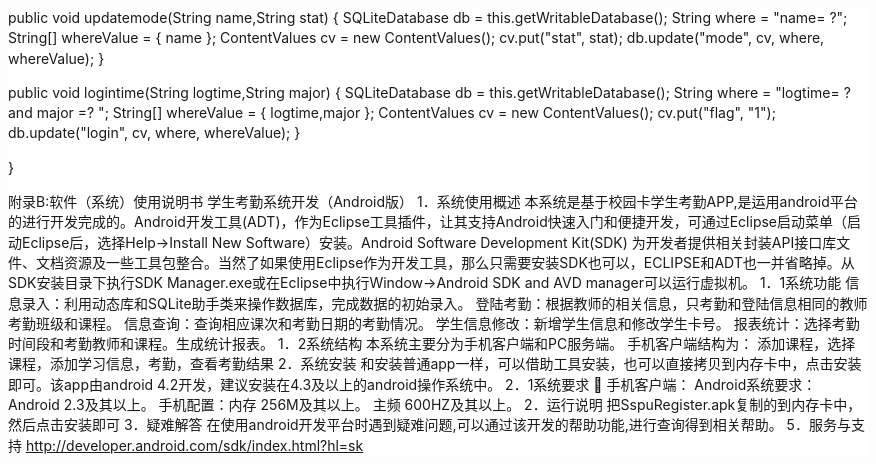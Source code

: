 
public void updatemode(String name,String stat) {
    SQLiteDatabase db = this.getWritableDatabase();
    String where = "name= ?";
    String[] whereValue = { name };
    ContentValues cv = new ContentValues();
    cv.put("stat", stat);
    db.update("mode", cv, where, whereValue);
}

public void logintime(String logtime,String major) {
    SQLiteDatabase db = this.getWritableDatabase();
    String where = "logtime= ? and major =? ";
    String[] whereValue = { logtime,major };
    ContentValues cv = new ContentValues();
    cv.put("flag", "1");
    db.update("login", cv, where, whereValue);
}


}

附录B:软件（系统）使用说明书 学生考勤系统开发（Android版） 1．系统使用概述 本系统是基于校园卡学生考勤APP,是运用android平台的进行开发完成的。Android开发工具(ADT)，作为Eclipse工具插件，让其支持Android快速入门和便捷开发，可通过Eclipse启动菜单（启动Eclipse后，选择Help->Install New Software）安装。Android Software Development Kit(SDK) 为开发者提供相关封装API接口库文件、文档资源及一些工具包整合。当然了如果使用Eclipse作为开发工具，那么只需要安装SDK也可以，ECLIPSE和ADT也一并省略掉。从SDK安装目录下执行SDK Manager.exe或在Eclipse中执行Window->Android SDK and AVD manager可以运行虚拟机。 1．1系统功能 信息录入：利用动态库和SQLite助手类来操作数据库，完成数据的初始录入。 登陆考勤：根据教师的相关信息，只考勤和登陆信息相同的教师考勤班级和课程。 信息查询：查询相应课次和考勤日期的考勤情况。 学生信息修改：新增学生信息和修改学生卡号。 报表统计：选择考勤时间段和考勤教师和课程。生成统计报表。 1．2系统结构 本系统主要分为手机客户端和PC服务端。 手机客户端结构为： 添加课程，选择课程，添加学习信息，考勤，查看考勤结果 2．系统安装 和安装普通app一样，可以借助工具安装，也可以直接拷贝到内存卡中，点击安装即可。该app由android 4.2开发，建议安装在4.3及以上的android操作系统中。 2．1系统要求  手机客户端： Android系统要求：Android 2.3及其以上。 手机配置：内存 256M及其以上。 主频 600HZ及其以上。 2．运行说明 把SspuRegister.apk复制的到内存卡中，然后点击安装即可 3．疑难解答 在使用android开发平台时遇到疑难问题,可以通过该开发的帮助功能,进行查询得到相关帮助。 5．服务与支持 http://developer.android.com/sdk/index.html?hl=sk
